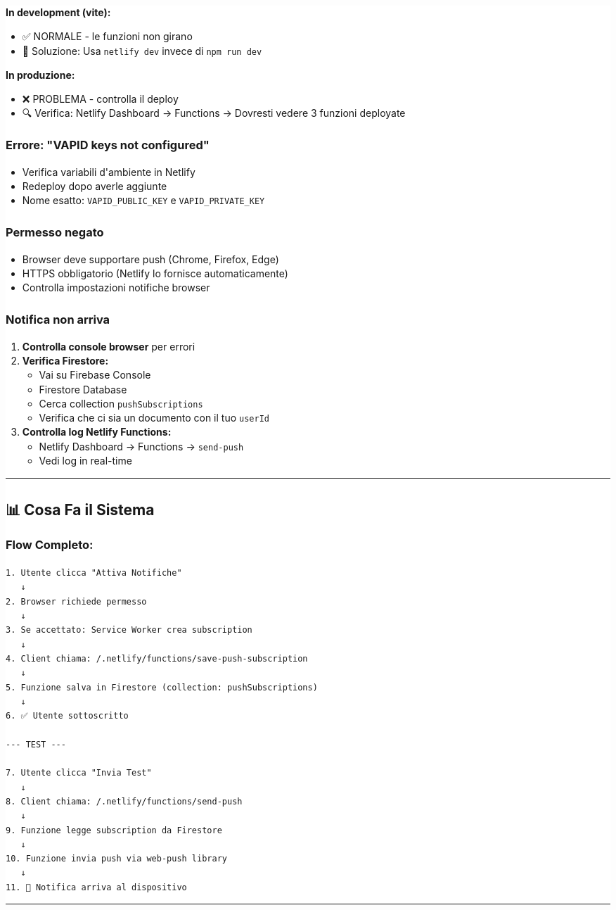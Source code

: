 **In development (vite):**
- ✅ NORMALE - le funzioni non girano
- 🔧 Soluzione: Usa `netlify dev` invece di `npm run dev`

**In produzione:**
- ❌ PROBLEMA - controlla il deploy
- 🔍 Verifica: Netlify Dashboard → Functions → Dovresti vedere 3 funzioni deployate

### Errore: "VAPID keys not configured"

- Verifica variabili d'ambiente in Netlify
- Redeploy dopo averle aggiunte
- Nome esatto: `VAPID_PUBLIC_KEY` e `VAPID_PRIVATE_KEY`

### Permesso negato

- Browser deve supportare push (Chrome, Firefox, Edge)
- HTTPS obbligatorio (Netlify lo fornisce automaticamente)
- Controlla impostazioni notifiche browser

### Notifica non arriva

1. **Controlla console browser** per errori
2. **Verifica Firestore:**
   - Vai su Firebase Console
   - Firestore Database
   - Cerca collection `pushSubscriptions`
   - Verifica che ci sia un documento con il tuo `userId`
3. **Controlla log Netlify Functions:**
   - Netlify Dashboard → Functions → `send-push`
   - Vedi log in real-time

---

## 📊 Cosa Fa il Sistema

### Flow Completo:

```
1. Utente clicca "Attiva Notifiche"
   ↓
2. Browser richiede permesso
   ↓
3. Se accettato: Service Worker crea subscription
   ↓
4. Client chiama: /.netlify/functions/save-push-subscription
   ↓
5. Funzione salva in Firestore (collection: pushSubscriptions)
   ↓
6. ✅ Utente sottoscritto

--- TEST ---

7. Utente clicca "Invia Test"
   ↓
8. Client chiama: /.netlify/functions/send-push
   ↓
9. Funzione legge subscription da Firestore
   ↓
10. Funzione invia push via web-push library
   ↓
11. 🔔 Notifica arriva al dispositivo
```

---
